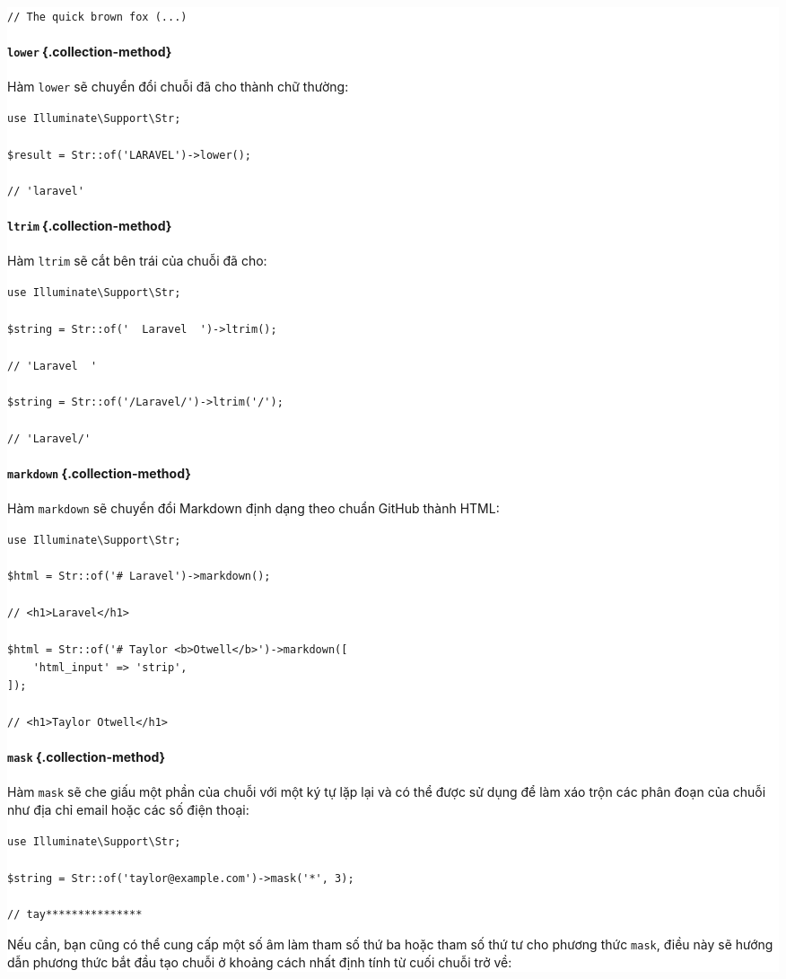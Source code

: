     // The quick brown fox (...)

<a name="method-fluent-str-lower"></a>
#### `lower` {.collection-method}

Hàm `lower` sẽ chuyển đổi chuỗi đã cho thành chữ thường:

    use Illuminate\Support\Str;

    $result = Str::of('LARAVEL')->lower();

    // 'laravel'

<a name="method-fluent-str-ltrim"></a>
#### `ltrim` {.collection-method}

Hàm `ltrim` sẽ cắt bên trái của chuỗi đã cho:

    use Illuminate\Support\Str;

    $string = Str::of('  Laravel  ')->ltrim();

    // 'Laravel  '

    $string = Str::of('/Laravel/')->ltrim('/');

    // 'Laravel/'

<a name="method-fluent-str-markdown"></a>
#### `markdown` {.collection-method}

Hàm `markdown` sẽ chuyển đổi Markdown định dạng theo chuẩn GitHub thành HTML:

    use Illuminate\Support\Str;

    $html = Str::of('# Laravel')->markdown();

    // <h1>Laravel</h1>

    $html = Str::of('# Taylor <b>Otwell</b>')->markdown([
        'html_input' => 'strip',
    ]);

    // <h1>Taylor Otwell</h1>

<a name="method-fluent-str-mask"></a>
#### `mask` {.collection-method}

Hàm `mask` sẽ che giấu một phần của chuỗi với một ký tự lặp lại và có thể được sử dụng để làm xáo trộn các phân đoạn của chuỗi như địa chỉ email hoặc các số điện thoại:

    use Illuminate\Support\Str;

    $string = Str::of('taylor@example.com')->mask('*', 3);

    // tay***************

Nếu cần, bạn cũng có thể cung cấp một số âm làm tham số thứ ba hoặc tham số thứ tư cho phương thức `mask`, điều này sẽ hướng dẫn phương thức bắt đầu tạo chuỗi ở khoảng cách nhất định tính từ cuối chuỗi trở về:
